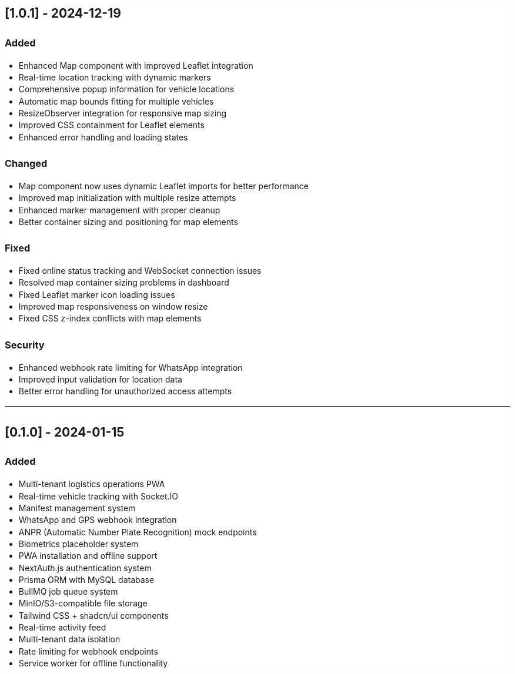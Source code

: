 
## [1.0.1] - 2024-12-19

### Added

- Enhanced Map component with improved Leaflet integration
- Real-time location tracking with dynamic markers
- Comprehensive popup information for vehicle locations
- Automatic map bounds fitting for multiple vehicles
- ResizeObserver integration for responsive map sizing
- Improved CSS containment for Leaflet elements
- Enhanced error handling and loading states

### Changed

- Map component now uses dynamic Leaflet imports for better performance
- Improved map initialization with multiple resize attempts
- Enhanced marker management with proper cleanup
- Better container sizing and positioning for map elements

### Fixed

- Fixed online status tracking and WebSocket connection issues
- Resolved map container sizing problems in dashboard
- Fixed Leaflet marker icon loading issues
- Improved map responsiveness on window resize
- Fixed CSS z-index conflicts with map elements

### Security

- Enhanced webhook rate limiting for WhatsApp integration
- Improved input validation for location data
- Better error handling for unauthorized access attempts

---

## [0.1.0] - 2024-01-15

### Added

- Multi-tenant logistics operations PWA
- Real-time vehicle tracking with Socket.IO
- Manifest management system
- WhatsApp and GPS webhook integration
- ANPR (Automatic Number Plate Recognition) mock endpoints
- Biometrics placeholder system
- PWA installation and offline support
- NextAuth.js authentication system
- Prisma ORM with MySQL database
- BullMQ job queue system
- MinIO/S3-compatible file storage
- Tailwind CSS + shadcn/ui components
- Real-time activity feed
- Multi-tenant data isolation
- Rate limiting for webhook endpoints
- Service worker for offline functionality
